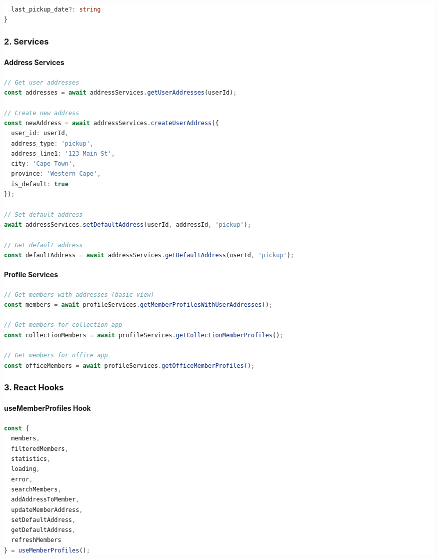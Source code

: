```typescript
  last_pickup_date?: string
}
```

### 2. Services

#### Address Services
```typescript
// Get user addresses
const addresses = await addressServices.getUserAddresses(userId);

// Create new address
const newAddress = await addressServices.createUserAddress({
  user_id: userId,
  address_type: 'pickup',
  address_line1: '123 Main St',
  city: 'Cape Town',
  province: 'Western Cape',
  is_default: true
});

// Set default address
await addressServices.setDefaultAddress(userId, addressId, 'pickup');

// Get default address
const defaultAddress = await addressServices.getDefaultAddress(userId, 'pickup');
```

#### Profile Services
```typescript
// Get members with addresses (basic view)
const members = await profileServices.getMemberProfilesWithUserAddresses();

// Get members for collection app
const collectionMembers = await profileServices.getCollectionMemberProfiles();

// Get members for office app
const officeMembers = await profileServices.getOfficeMemberProfiles();
```

### 3. React Hooks

#### useMemberProfiles Hook
```typescript
const {
  members,
  filteredMembers,
  statistics,
  loading,
  error,
  searchMembers,
  addAddressToMember,
  updateMemberAddress,
  setDefaultAddress,
  getDefaultAddress,
  refreshMembers
} = useMemberProfiles();
```
